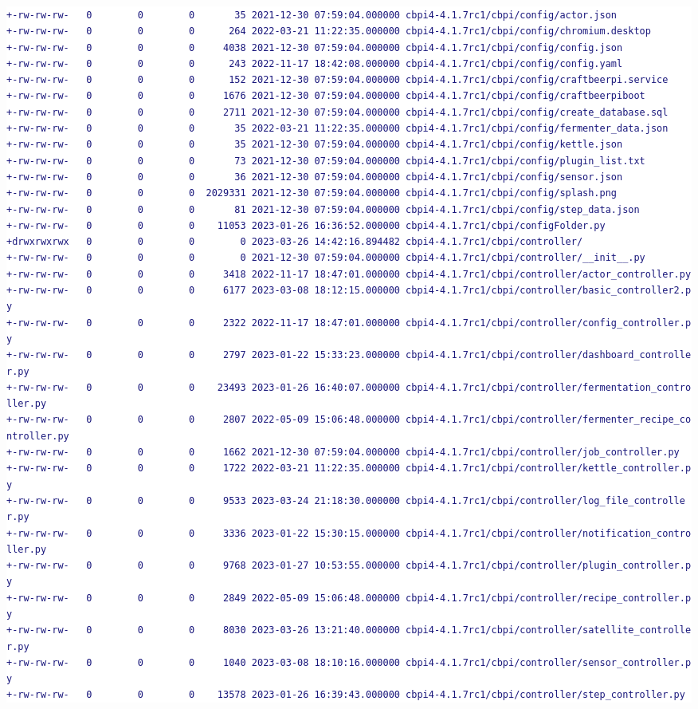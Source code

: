 ```diff
+-rw-rw-rw-   0        0        0       35 2021-12-30 07:59:04.000000 cbpi4-4.1.7rc1/cbpi/config/actor.json
+-rw-rw-rw-   0        0        0      264 2022-03-21 11:22:35.000000 cbpi4-4.1.7rc1/cbpi/config/chromium.desktop
+-rw-rw-rw-   0        0        0     4038 2021-12-30 07:59:04.000000 cbpi4-4.1.7rc1/cbpi/config/config.json
+-rw-rw-rw-   0        0        0      243 2022-11-17 18:42:08.000000 cbpi4-4.1.7rc1/cbpi/config/config.yaml
+-rw-rw-rw-   0        0        0      152 2021-12-30 07:59:04.000000 cbpi4-4.1.7rc1/cbpi/config/craftbeerpi.service
+-rw-rw-rw-   0        0        0     1676 2021-12-30 07:59:04.000000 cbpi4-4.1.7rc1/cbpi/config/craftbeerpiboot
+-rw-rw-rw-   0        0        0     2711 2021-12-30 07:59:04.000000 cbpi4-4.1.7rc1/cbpi/config/create_database.sql
+-rw-rw-rw-   0        0        0       35 2022-03-21 11:22:35.000000 cbpi4-4.1.7rc1/cbpi/config/fermenter_data.json
+-rw-rw-rw-   0        0        0       35 2021-12-30 07:59:04.000000 cbpi4-4.1.7rc1/cbpi/config/kettle.json
+-rw-rw-rw-   0        0        0       73 2021-12-30 07:59:04.000000 cbpi4-4.1.7rc1/cbpi/config/plugin_list.txt
+-rw-rw-rw-   0        0        0       36 2021-12-30 07:59:04.000000 cbpi4-4.1.7rc1/cbpi/config/sensor.json
+-rw-rw-rw-   0        0        0  2029331 2021-12-30 07:59:04.000000 cbpi4-4.1.7rc1/cbpi/config/splash.png
+-rw-rw-rw-   0        0        0       81 2021-12-30 07:59:04.000000 cbpi4-4.1.7rc1/cbpi/config/step_data.json
+-rw-rw-rw-   0        0        0    11053 2023-01-26 16:36:52.000000 cbpi4-4.1.7rc1/cbpi/configFolder.py
+drwxrwxrwx   0        0        0        0 2023-03-26 14:42:16.894482 cbpi4-4.1.7rc1/cbpi/controller/
+-rw-rw-rw-   0        0        0        0 2021-12-30 07:59:04.000000 cbpi4-4.1.7rc1/cbpi/controller/__init__.py
+-rw-rw-rw-   0        0        0     3418 2022-11-17 18:47:01.000000 cbpi4-4.1.7rc1/cbpi/controller/actor_controller.py
+-rw-rw-rw-   0        0        0     6177 2023-03-08 18:12:15.000000 cbpi4-4.1.7rc1/cbpi/controller/basic_controller2.py
+-rw-rw-rw-   0        0        0     2322 2022-11-17 18:47:01.000000 cbpi4-4.1.7rc1/cbpi/controller/config_controller.py
+-rw-rw-rw-   0        0        0     2797 2023-01-22 15:33:23.000000 cbpi4-4.1.7rc1/cbpi/controller/dashboard_controller.py
+-rw-rw-rw-   0        0        0    23493 2023-01-26 16:40:07.000000 cbpi4-4.1.7rc1/cbpi/controller/fermentation_controller.py
+-rw-rw-rw-   0        0        0     2807 2022-05-09 15:06:48.000000 cbpi4-4.1.7rc1/cbpi/controller/fermenter_recipe_controller.py
+-rw-rw-rw-   0        0        0     1662 2021-12-30 07:59:04.000000 cbpi4-4.1.7rc1/cbpi/controller/job_controller.py
+-rw-rw-rw-   0        0        0     1722 2022-03-21 11:22:35.000000 cbpi4-4.1.7rc1/cbpi/controller/kettle_controller.py
+-rw-rw-rw-   0        0        0     9533 2023-03-24 21:18:30.000000 cbpi4-4.1.7rc1/cbpi/controller/log_file_controller.py
+-rw-rw-rw-   0        0        0     3336 2023-01-22 15:30:15.000000 cbpi4-4.1.7rc1/cbpi/controller/notification_controller.py
+-rw-rw-rw-   0        0        0     9768 2023-01-27 10:53:55.000000 cbpi4-4.1.7rc1/cbpi/controller/plugin_controller.py
+-rw-rw-rw-   0        0        0     2849 2022-05-09 15:06:48.000000 cbpi4-4.1.7rc1/cbpi/controller/recipe_controller.py
+-rw-rw-rw-   0        0        0     8030 2023-03-26 13:21:40.000000 cbpi4-4.1.7rc1/cbpi/controller/satellite_controller.py
+-rw-rw-rw-   0        0        0     1040 2023-03-08 18:10:16.000000 cbpi4-4.1.7rc1/cbpi/controller/sensor_controller.py
+-rw-rw-rw-   0        0        0    13578 2023-01-26 16:39:43.000000 cbpi4-4.1.7rc1/cbpi/controller/step_controller.py
```